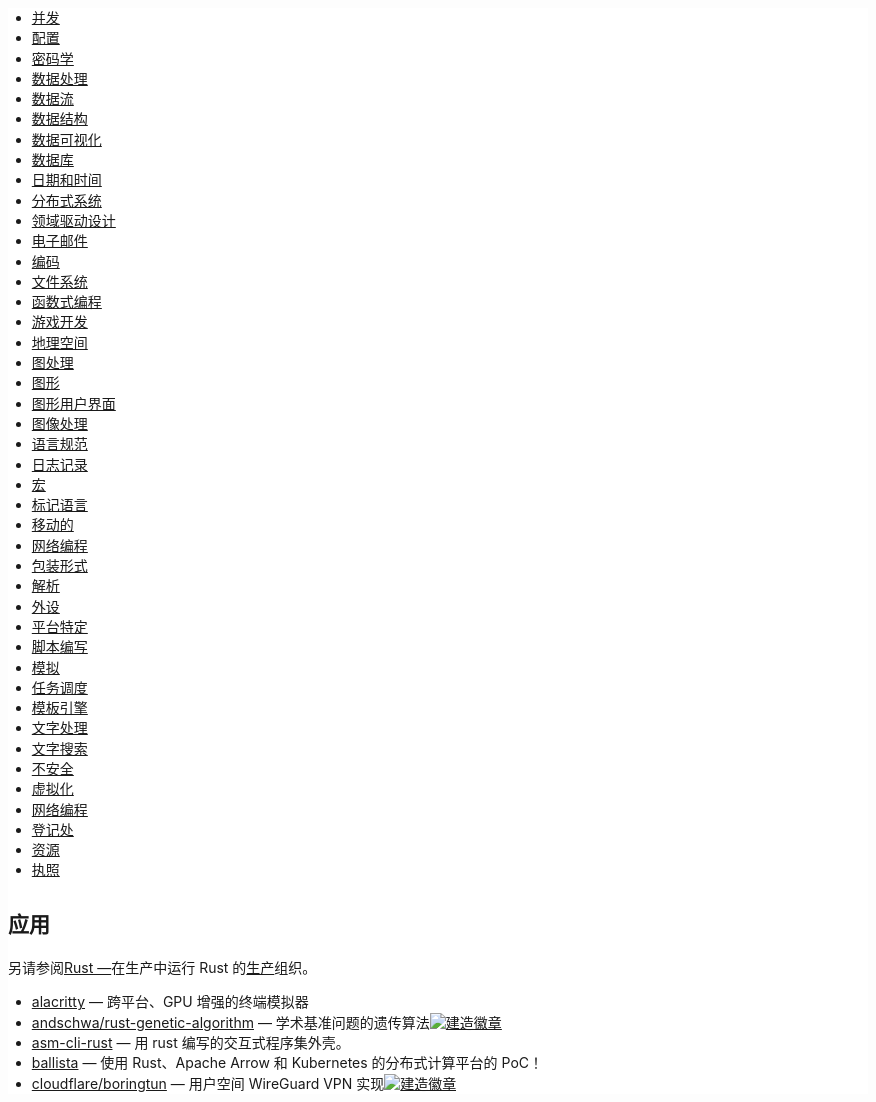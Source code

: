   - [并发](https://github.com/SmileFisher/awesome-rust-chinese#concurrency)
  - [配置](https://github.com/SmileFisher/awesome-rust-chinese#configuration)
  - [密码学](https://github.com/SmileFisher/awesome-rust-chinese#cryptography)
  - [数据处理](https://github.com/SmileFisher/awesome-rust-chinese#data-processing)
  - [数据流](https://github.com/SmileFisher/awesome-rust-chinese#data-streaming)
  - [数据结构](https://github.com/SmileFisher/awesome-rust-chinese#data-structures)
  - [数据可视化](https://github.com/SmileFisher/awesome-rust-chinese#data-visualization)
  - [数据库](https://github.com/SmileFisher/awesome-rust-chinese#database-1)
  - [日期和时间](https://github.com/SmileFisher/awesome-rust-chinese#date-and-time)
  - [分布式系统](https://github.com/SmileFisher/awesome-rust-chinese#distributed-systems)
  - [领域驱动设计](https://github.com/SmileFisher/awesome-rust-chinese#domain-driven-design)
  - [电子邮件](https://github.com/SmileFisher/awesome-rust-chinese#email)
  - [编码](https://github.com/SmileFisher/awesome-rust-chinese#encoding)
  - [文件系统](https://github.com/SmileFisher/awesome-rust-chinese#filesystem)
  - [函数式编程](https://github.com/SmileFisher/awesome-rust-chinese#functional-programming)
  - [游戏开发](https://github.com/SmileFisher/awesome-rust-chinese#game-development)
  - [地理空间](https://github.com/SmileFisher/awesome-rust-chinese#geospatial)
  - [图处理](https://github.com/SmileFisher/awesome-rust-chinese#graph-processing)
  - [图形](https://github.com/SmileFisher/awesome-rust-chinese#graphics-1)
  - [图形用户界面](https://github.com/SmileFisher/awesome-rust-chinese#gui)
  - [图像处理](https://github.com/SmileFisher/awesome-rust-chinese#image-processing)
  - [语言规范](https://github.com/SmileFisher/awesome-rust-chinese#language-specification)
  - [日志记录](https://github.com/SmileFisher/awesome-rust-chinese#logging)
  - [宏](https://github.com/SmileFisher/awesome-rust-chinese#macro)
  - [标记语言](https://github.com/SmileFisher/awesome-rust-chinese#markup-language)
  - [移动的](https://github.com/SmileFisher/awesome-rust-chinese#mobile)
  - [网络编程](https://github.com/SmileFisher/awesome-rust-chinese#network-programming)
  - [包装形式](https://github.com/SmileFisher/awesome-rust-chinese#packaging-formats)
  - [解析](https://github.com/SmileFisher/awesome-rust-chinese#parsing)
  - [外设](https://github.com/SmileFisher/awesome-rust-chinese#peripherals)
  - [平台特定](https://github.com/SmileFisher/awesome-rust-chinese#platform-specific)
  - [脚本编写](https://github.com/SmileFisher/awesome-rust-chinese#scripting)
  - [模拟](https://github.com/SmileFisher/awesome-rust-chinese#simulation)
  - [任务调度](https://github.com/SmileFisher/awesome-rust-chinese#task-scheduling-1)
  - [模板引擎](https://github.com/SmileFisher/awesome-rust-chinese#template-engine)
  - [文字处理](https://github.com/SmileFisher/awesome-rust-chinese#text-processing-1)
  - [文字搜索](https://github.com/SmileFisher/awesome-rust-chinese#text-search)
  - [不安全](https://github.com/SmileFisher/awesome-rust-chinese#unsafe)
  - [虚拟化](https://github.com/SmileFisher/awesome-rust-chinese#virtualization-1)
  - [网络编程](https://github.com/SmileFisher/awesome-rust-chinese#web-programming)
- [登记处](https://github.com/SmileFisher/awesome-rust-chinese#registries)
- [资源](https://github.com/SmileFisher/awesome-rust-chinese#resources)
- [执照](https://github.com/SmileFisher/awesome-rust-chinese#license)

## 应用

另请参阅[Rust —](https://www.rust-lang.org/production)在生产中运行 Rust 的[生产](https://www.rust-lang.org/production)组织。

- [alacritty](https://github.com/alacritty/alacritty) — 跨平台、GPU 增强的终端模拟器
- [andschwa/rust-genetic-algorithm](https://github.com/andschwa/rust-genetic-algorithm) — 学术基准问题的遗传算法[![建造徽章](https://camo.githubusercontent.com/24d503dd6b7f2e23dcc6a950b4194acf919b21a8880c7213de039af17cb6d7ad/68747470733a2f2f6170692e7472617669732d63692e6f72672f616e6473636877612f727573742d67656e657469632d616c676f726974686d2e7376673f6272616e63683d6d6173746572)](https://travis-ci.org/andschwa/rust-genetic-algorithm)
- [asm-cli-rust](https://github.com/cch123/asm-cli-rust) — 用 rust 编写的交互式程序集外壳。
- [ballista](https://github.com/ballista-compute/ballista) — 使用 Rust、Apache Arrow 和 Kubernetes 的分布式计算平台的 PoC！
- [cloudflare/boringtun](https://github.com/cloudflare/boringtun) — 用户空间 WireGuard VPN 实现[![建造徽章](https://camo.githubusercontent.com/f287c0eebbef025799317ca262ba4e872a1ef14da441eaced804ca5301cc2e56/68747470733a2f2f696d672e736869656c64732e696f2f62616467652f6372617465732e696f2d76302e322e302d6f72616e67652e737667)](https://crates.io/crates/boringtun)